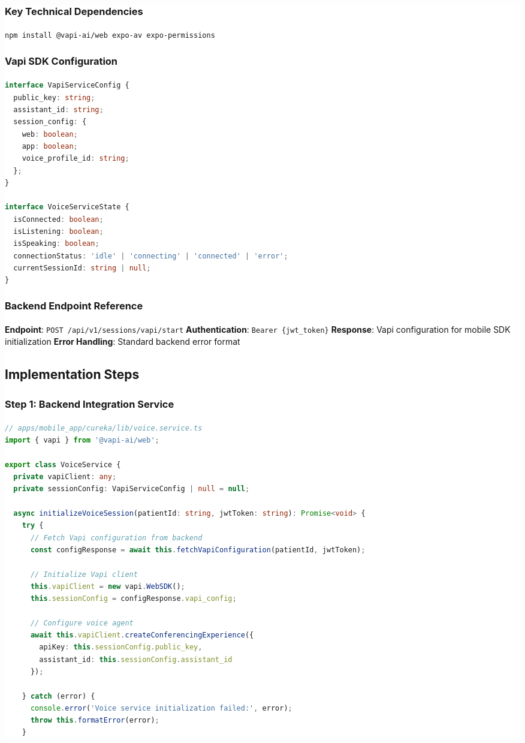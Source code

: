 ### Key Technical Dependencies
```bash
npm install @vapi-ai/web expo-av expo-permissions
```

### Vapi SDK Configuration
```typescript
interface VapiServiceConfig {
  public_key: string;
  assistant_id: string;
  session_config: {
    web: boolean;
    app: boolean;
    voice_profile_id: string;
  };
}

interface VoiceServiceState {
  isConnected: boolean;
  isListening: boolean;
  isSpeaking: boolean;
  connectionStatus: 'idle' | 'connecting' | 'connected' | 'error';
  currentSessionId: string | null;
}
```

### Backend Endpoint Reference
**Endpoint**: `POST /api/v1/sessions/vapi/start`
**Authentication**: `Bearer {jwt_token}`
**Response**: Vapi configuration for mobile SDK initialization
**Error Handling**: Standard backend error format

## Implementation Steps

### Step 1: Backend Integration Service
```typescript
// apps/mobile_app/cureka/lib/voice.service.ts
import { vapi } from '@vapi-ai/web';

export class VoiceService {
  private vapiClient: any;
  private sessionConfig: VapiServiceConfig | null = null;

  async initializeVoiceSession(patientId: string, jwtToken: string): Promise<void> {
    try {
      // Fetch Vapi configuration from backend
      const configResponse = await this.fetchVapiConfiguration(patientId, jwtToken);

      // Initialize Vapi client
      this.vapiClient = new vapi.WebSDK();
      this.sessionConfig = configResponse.vapi_config;

      // Configure voice agent
      await this.vapiClient.createConferencingExperience({
        apiKey: this.sessionConfig.public_key,
        assistant_id: this.sessionConfig.assistant_id
      });

    } catch (error) {
      console.error('Voice service initialization failed:', error);
      throw this.formatError(error);
    }
```